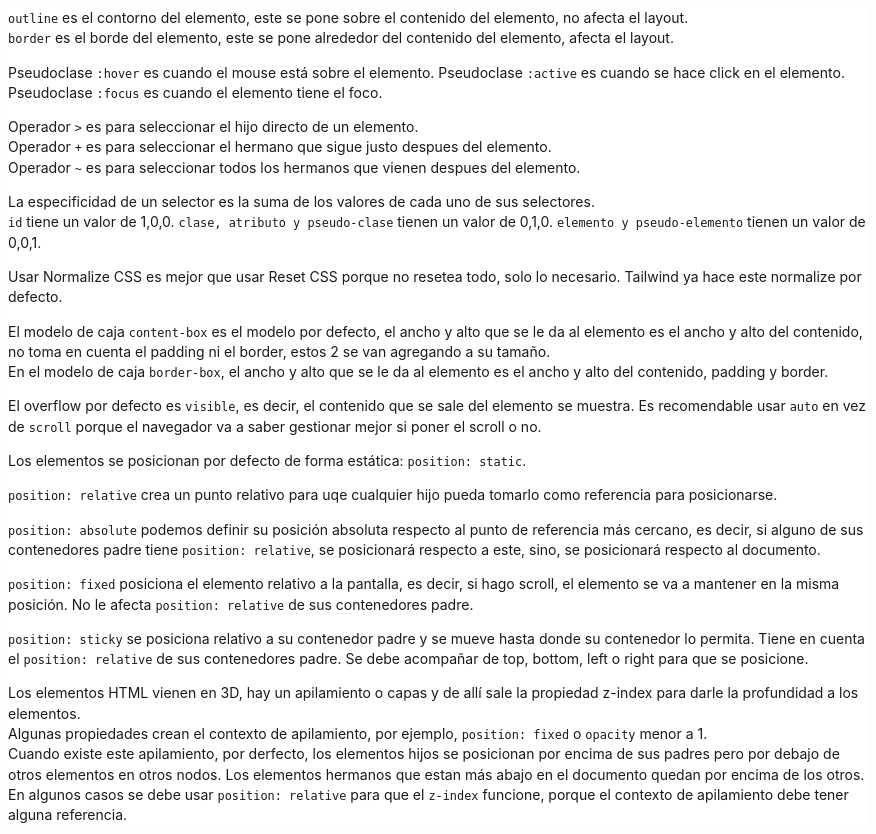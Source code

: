 `outline` es el contorno del elemento, este se pone sobre el contenido del elemento,
no afecta el layout.  
`border` es el borde del elemento, este se pone alrededor del contenido del elemento,
afecta el layout.

Pseudoclase `:hover` es cuando el mouse está sobre el elemento.
Pseudoclase `:active` es cuando se hace click en el elemento.  
Pseudoclase `:focus` es cuando el elemento tiene el foco.

Operador `>` es para seleccionar el hijo directo de un elemento.  
Operador `+` es para seleccionar el hermano que sigue justo despues del elemento.  
Operador `~` es para seleccionar todos los hermanos que vienen despues del elemento.

La especificidad de un selector es la suma de los valores de cada uno de sus selectores.  
`id` tiene un valor de 1,0,0.
`clase, atributo y pseudo-clase` tienen un valor de 0,1,0.
`elemento y pseudo-elemento` tienen un valor de 0,0,1.

Usar Normalize CSS es mejor que usar Reset CSS porque no resetea todo, solo lo necesario.
Tailwind ya hace este normalize por defecto.

El modelo de caja `content-box` es el modelo por defecto, el ancho y alto que se le
da al elemento es el ancho y alto del contenido, no toma en cuenta el padding ni el
border, estos 2 se van agregando a su tamaño.  
En el modelo de caja `border-box`, el ancho y alto que se le da al elemento es el ancho
y alto del contenido, padding y border.

El overflow por defecto es `visible`, es decir, el contenido que se sale del elemento
se muestra. Es recomendable usar `auto` en vez de `scroll` porque el navegador va a
saber gestionar mejor si poner el scroll o no.

Los elementos se posicionan por defecto de forma estática: `position: static`.

`position: relative` crea un punto relativo para uqe cualquier hijo pueda tomarlo
como referencia para posicionarse.

`position: absolute` podemos definir su posición absoluta respecto al punto de
referencia más cercano, es decir, si alguno de sus contenedores padre tiene
`position: relative`, se posicionará respecto a este, sino, se posicionará
respecto al documento.

`position: fixed` posiciona el elemento relativo a la pantalla, es decir,
si hago scroll, el elemento se va a mantener en la misma posición. No le afecta
`position: relative` de sus contenedores padre.

`position: sticky` se posiciona relativo a su contenedor padre y se mueve hasta donde
su contenedor lo permita. Tiene en cuenta el `position: relative` de sus contenedores
padre. Se debe acompañar de top, bottom, left o right para que se posicione.

Los elementos HTML vienen en 3D, hay un apilamiento o capas y de allí sale la
propiedad z-index para darle la profundidad a los elementos.  
Algunas propiedades crean el contexto de apilamiento, por ejemplo, `position: fixed`
o `opacity` menor a 1.  
Cuando existe este apilamiento, por derfecto, los elementos hijos se posicionan por
encima de sus padres pero por debajo de otros elementos en otros nodos. Los elementos
hermanos que estan más abajo en el documento quedan por encima de los otros.  
En algunos casos se debe usar `position: relative` para que el `z-index` funcione,
porque el contexto de apilamiento debe tener alguna referencia.
